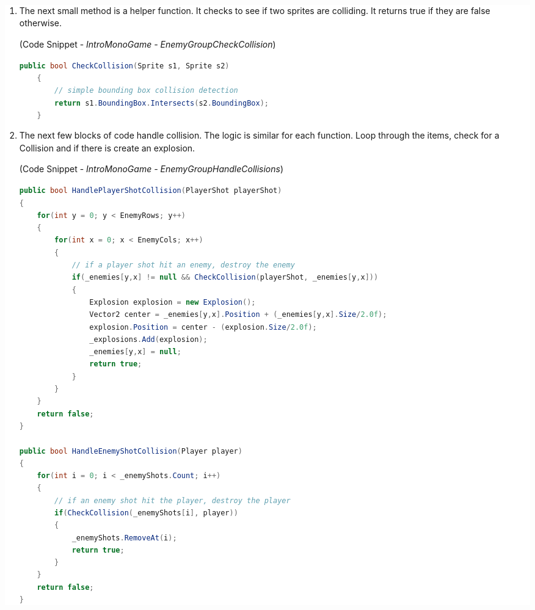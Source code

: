 1. The next small method is a helper function. It checks to see if two sprites are colliding. It returns true if they are false otherwise.

	(Code Snippet - _IntroMonoGame - EnemyGroupCheckCollision_)

	````C#
	public bool CheckCollision(Sprite s1, Sprite s2)
        {
            // simple bounding box collision detection
            return s1.BoundingBox.Intersects(s2.BoundingBox);
        }
	````

1. The next few blocks of code handle collision. The logic is similar for each function. Loop through the items, check for a Collision and if there is create an explosion.

	(Code Snippet - _IntroMonoGame - EnemyGroupHandleCollisions_)

	````C#
	public bool HandlePlayerShotCollision(PlayerShot playerShot)
	{
		for(int y = 0; y < EnemyRows; y++)
		{
			for(int x = 0; x < EnemyCols; x++)
			{
				// if a player shot hit an enemy, destroy the enemy
				if(_enemies[y,x] != null && CheckCollision(playerShot, _enemies[y,x]))
				{
					Explosion explosion = new Explosion();
					Vector2 center = _enemies[y,x].Position + (_enemies[y,x].Size/2.0f);
					explosion.Position = center - (explosion.Size/2.0f);
					_explosions.Add(explosion);
					_enemies[y,x] = null;
					return true;
				}
			}
		}
		return false;
	}		

	public bool HandleEnemyShotCollision(Player player)
	{
		for(int i = 0; i < _enemyShots.Count; i++)
		{
			// if an enemy shot hit the player, destroy the player
			if(CheckCollision(_enemyShots[i], player))
			{
				_enemyShots.RemoveAt(i);
				return true;
			}
		}
		return false;
	}


[1]: https://www.visualstudio.com/products/visual-studio-community-vs
[2]: http://www.monogame.net/downloads/